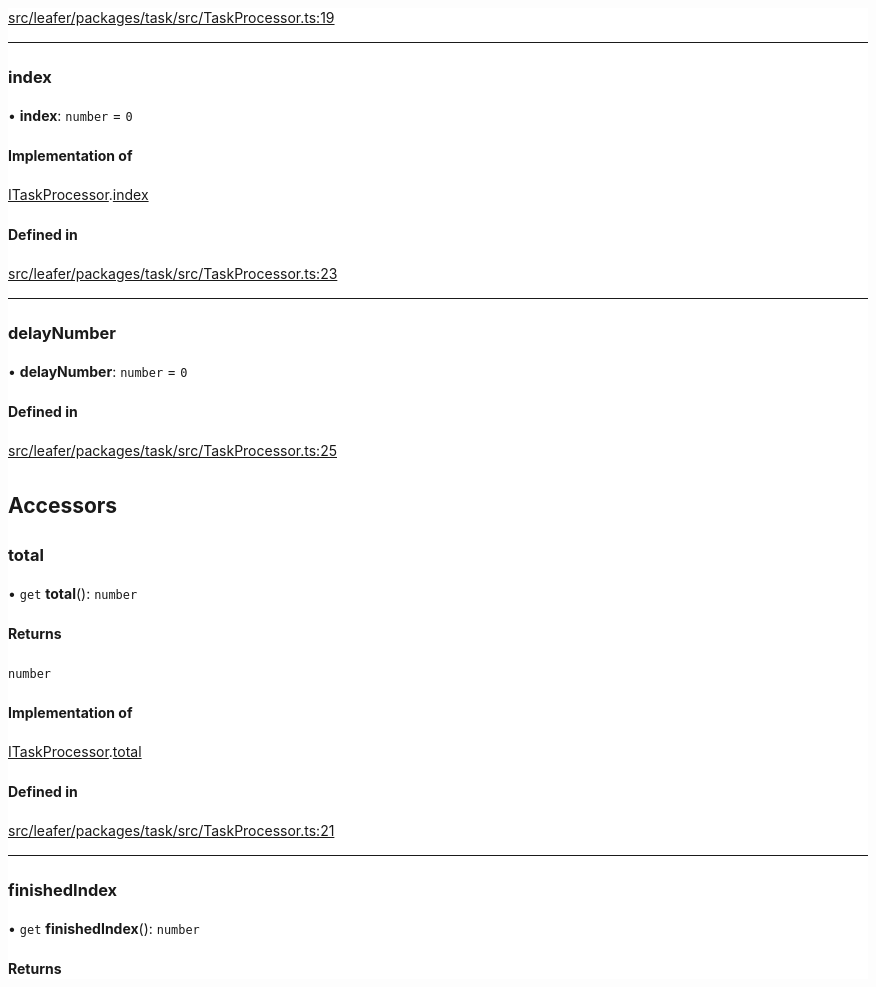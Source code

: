 [src/leafer/packages/task/src/TaskProcessor.ts:19](https://github.com/leaferjs/leafer/blob/d3ec2c9bd49557a0d74aae684f8e3d3d557af194/packages/task/src/TaskProcessor.ts#L19)

___

### index

• **index**: `number` = `0`

#### Implementation of

[ITaskProcessor](../interfaces/ITaskProcessor.md).[index](../interfaces/ITaskProcessor.md#index)

#### Defined in

[src/leafer/packages/task/src/TaskProcessor.ts:23](https://github.com/leaferjs/leafer/blob/d3ec2c9bd49557a0d74aae684f8e3d3d557af194/packages/task/src/TaskProcessor.ts#L23)

___

### delayNumber

• **delayNumber**: `number` = `0`

#### Defined in

[src/leafer/packages/task/src/TaskProcessor.ts:25](https://github.com/leaferjs/leafer/blob/d3ec2c9bd49557a0d74aae684f8e3d3d557af194/packages/task/src/TaskProcessor.ts#L25)

## Accessors

### total

• `get` **total**(): `number`

#### Returns

`number`

#### Implementation of

[ITaskProcessor](../interfaces/ITaskProcessor.md).[total](../interfaces/ITaskProcessor.md#total)

#### Defined in

[src/leafer/packages/task/src/TaskProcessor.ts:21](https://github.com/leaferjs/leafer/blob/d3ec2c9bd49557a0d74aae684f8e3d3d557af194/packages/task/src/TaskProcessor.ts#L21)

___

### finishedIndex

• `get` **finishedIndex**(): `number`

#### Returns
